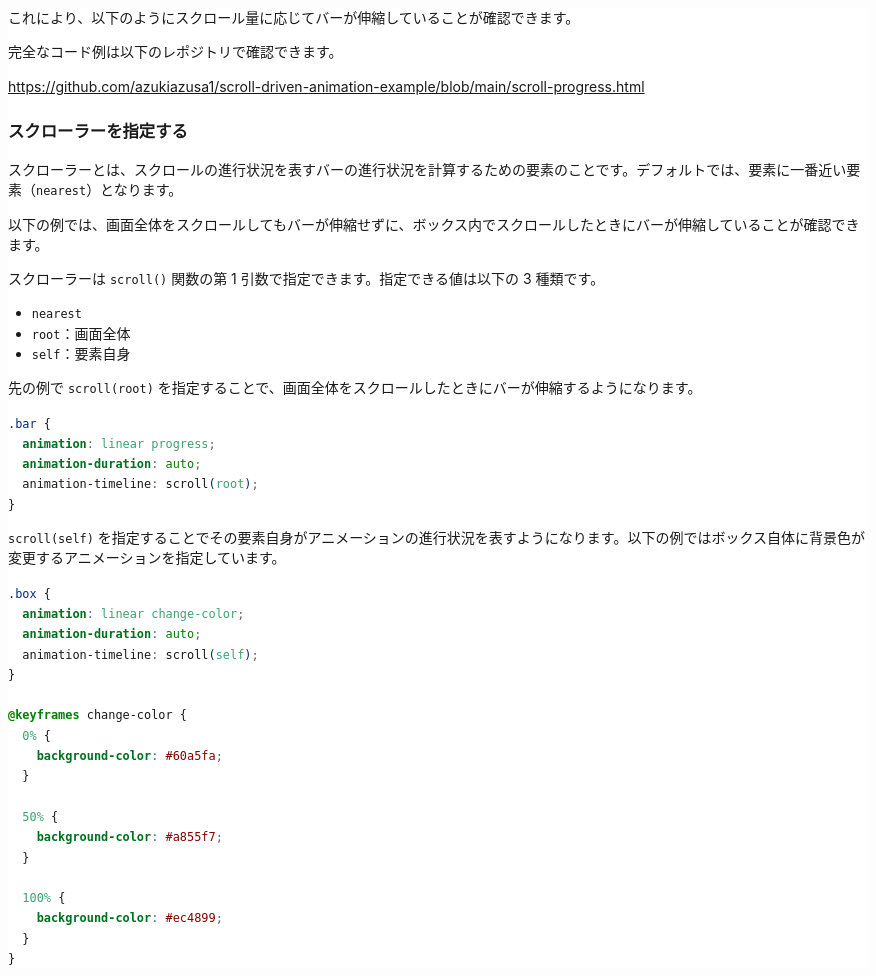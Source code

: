 
これにより、以下のようにスクロール量に応じてバーが伸縮していることが確認できます。

<video src="https://videos.ctfassets.net/in6v9lxmm5c8/1I7EjIkcIRsB98082fFmiA/3391a22679c72834d34dee646ac350f0/_____2023-12-17_14.15.10.mov" controls></video>

完全なコード例は以下のレポジトリで確認できます。

https://github.com/azukiazusa1/scroll-driven-animation-example/blob/main/scroll-progress.html

### スクローラーを指定する

スクローラーとは、スクロールの進行状況を表すバーの進行状況を計算するための要素のことです。デフォルトでは、要素に一番近い要素（`nearest`）となります。

以下の例では、画面全体をスクロールしてもバーが伸縮せずに、ボックス内でスクロールしたときにバーが伸縮していることが確認できます。

<video src="https://videos.ctfassets.net/in6v9lxmm5c8/1oppSsxrTnU6jayH4gBGNA/7dd3750134e472981bc07fc3b8bbe753/_____2023-12-17_15.04.41.mov" controls></video>

スクローラーは `scroll()` 関数の第 1 引数で指定できます。指定できる値は以下の 3 種類です。

- `nearest`
- `root`：画面全体
- `self`：要素自身

先の例で `scroll(root)` を指定することで、画面全体をスクロールしたときにバーが伸縮するようになります。

```css
.bar {
  animation: linear progress;
  animation-duration: auto;
  animation-timeline: scroll(root);
}
```

<video src="https://videos.ctfassets.net/in6v9lxmm5c8/6ixZwa3DxoqW8OKdFRVHWU/2a6376faae3e7fe69eba26cafca592b9/_____2023-12-17_15.08.58.mov" controls></video>

`scroll(self)` を指定することでその要素自身がアニメーションの進行状況を表すようになります。以下の例ではボックス自体に背景色が変更するアニメーションを指定しています。

```css
.box {
  animation: linear change-color;
  animation-duration: auto;
  animation-timeline: scroll(self);
}

@keyframes change-color {
  0% {
    background-color: #60a5fa;
  }

  50% {
    background-color: #a855f7;
  }

  100% {
    background-color: #ec4899;
  }
}
```
